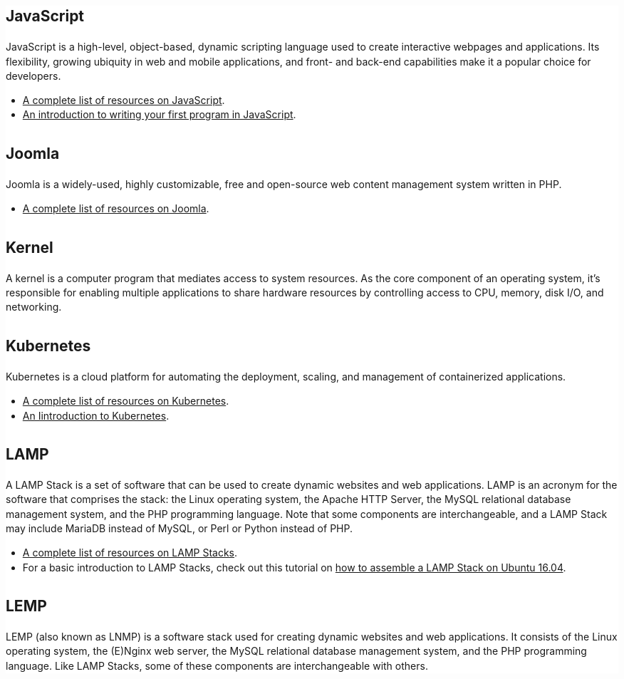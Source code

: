 ## JavaScript

JavaScript is a high-level, object-based, dynamic scripting language used to create interactive webpages and applications. Its flexibility, growing ubiquity in web and mobile applications, and front- and back-end capabilities make it a popular choice for developers.

- [A complete list of resources on JavaScript](https://www.digitalocean.com/community/tags/javascript).
- [An introduction to writing your first program in JavaScript](how-to-write-your-first-javascript-program).

## Joomla

Joomla is a widely-used, highly customizable, free and open-source web content management system written in PHP.

- [A complete list of resources on Joomla](https://www.digitalocean.com/community/tags/joomla).

## Kernel

A kernel is a computer program that mediates access to system resources. As the core component of an operating system, it’s responsible for enabling multiple applications to share hardware resources by controlling access to CPU, memory, disk I/O, and networking.

## Kubernetes

Kubernetes is a cloud platform for automating the deployment, scaling, and management of containerized applications.

- [A complete list of resources on Kubernetes](https://www.digitalocean.com/community/tags/kubernetes).
- [An Iintroduction to Kubernetes](an-introduction-to-kubernetes).

## LAMP

A LAMP Stack is a set of software that can be used to create dynamic websites and web applications. LAMP is an acronym for the software that comprises the stack: the Linux operating system, the Apache HTTP Server, the MySQL relational database management system, and the PHP programming language. Note that some components are interchangeable, and a LAMP Stack may include MariaDB instead of MySQL, or Perl or Python instead of PHP.

- [A complete list of resources on LAMP Stacks](https://www.digitalocean.com/community/tags/lamp-stack).
- For a basic introduction to LAMP Stacks, check out this tutorial on [how to assemble a LAMP Stack on Ubuntu 16.04](how-to-install-linux-apache-mysql-php-lamp-stack-on-ubuntu-16-04).

## LEMP

LEMP (also known as LNMP) is a software stack used for creating dynamic websites and web applications. It consists of the Linux operating system, the (E)Nginx web server, the MySQL relational database management system, and the PHP programming language. Like LAMP Stacks, some of these components are interchangeable with others.

